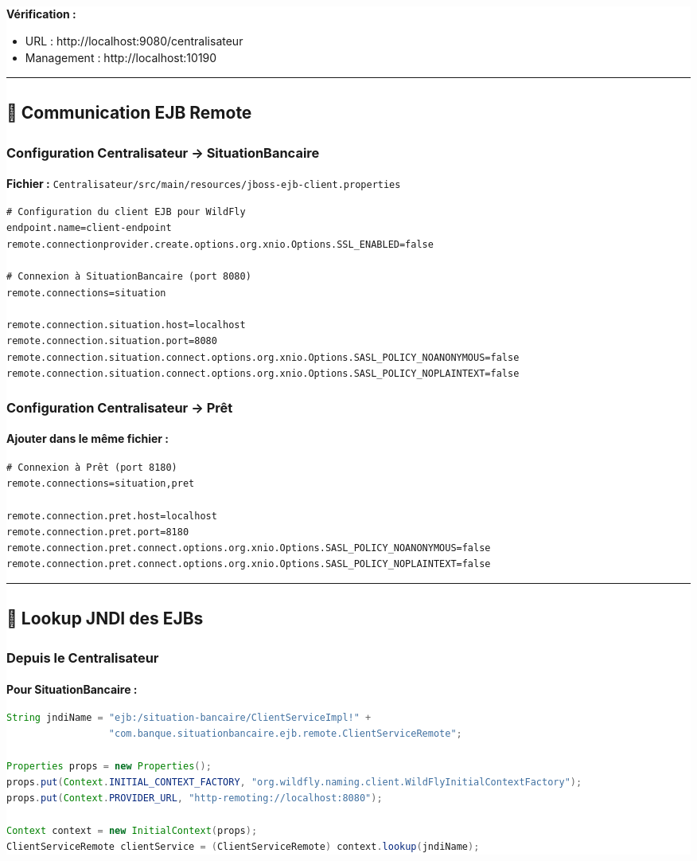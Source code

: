 **Vérification :**
- URL : http://localhost:9080/centralisateur
- Management : http://localhost:10190

---

## 🔌 Communication EJB Remote

### Configuration Centralisateur → SituationBancaire

**Fichier :** `Centralisateur/src/main/resources/jboss-ejb-client.properties`

```properties
# Configuration du client EJB pour WildFly
endpoint.name=client-endpoint
remote.connectionprovider.create.options.org.xnio.Options.SSL_ENABLED=false

# Connexion à SituationBancaire (port 8080)
remote.connections=situation

remote.connection.situation.host=localhost
remote.connection.situation.port=8080
remote.connection.situation.connect.options.org.xnio.Options.SASL_POLICY_NOANONYMOUS=false
remote.connection.situation.connect.options.org.xnio.Options.SASL_POLICY_NOPLAINTEXT=false
```

### Configuration Centralisateur → Prêt

**Ajouter dans le même fichier :**
```properties
# Connexion à Prêt (port 8180)
remote.connections=situation,pret

remote.connection.pret.host=localhost
remote.connection.pret.port=8180
remote.connection.pret.connect.options.org.xnio.Options.SASL_POLICY_NOANONYMOUS=false
remote.connection.pret.connect.options.org.xnio.Options.SASL_POLICY_NOPLAINTEXT=false
```

---

## 📝 Lookup JNDI des EJBs

### Depuis le Centralisateur

**Pour SituationBancaire :**
```java
String jndiName = "ejb:/situation-bancaire/ClientServiceImpl!" +
                  "com.banque.situationbancaire.ejb.remote.ClientServiceRemote";

Properties props = new Properties();
props.put(Context.INITIAL_CONTEXT_FACTORY, "org.wildfly.naming.client.WildFlyInitialContextFactory");
props.put(Context.PROVIDER_URL, "http-remoting://localhost:8080");

Context context = new InitialContext(props);
ClientServiceRemote clientService = (ClientServiceRemote) context.lookup(jndiName);
```
